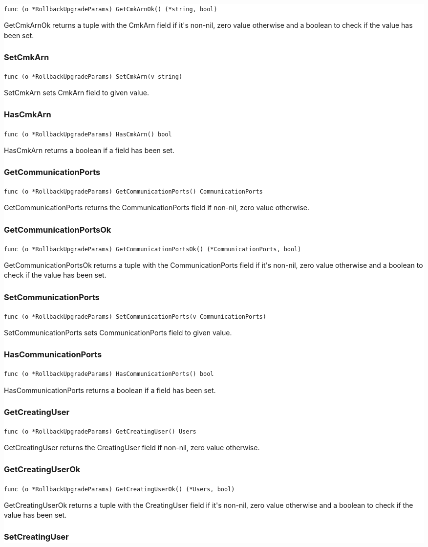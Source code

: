 `func (o *RollbackUpgradeParams) GetCmkArnOk() (*string, bool)`

GetCmkArnOk returns a tuple with the CmkArn field if it's non-nil, zero value otherwise
and a boolean to check if the value has been set.

### SetCmkArn

`func (o *RollbackUpgradeParams) SetCmkArn(v string)`

SetCmkArn sets CmkArn field to given value.

### HasCmkArn

`func (o *RollbackUpgradeParams) HasCmkArn() bool`

HasCmkArn returns a boolean if a field has been set.

### GetCommunicationPorts

`func (o *RollbackUpgradeParams) GetCommunicationPorts() CommunicationPorts`

GetCommunicationPorts returns the CommunicationPorts field if non-nil, zero value otherwise.

### GetCommunicationPortsOk

`func (o *RollbackUpgradeParams) GetCommunicationPortsOk() (*CommunicationPorts, bool)`

GetCommunicationPortsOk returns a tuple with the CommunicationPorts field if it's non-nil, zero value otherwise
and a boolean to check if the value has been set.

### SetCommunicationPorts

`func (o *RollbackUpgradeParams) SetCommunicationPorts(v CommunicationPorts)`

SetCommunicationPorts sets CommunicationPorts field to given value.

### HasCommunicationPorts

`func (o *RollbackUpgradeParams) HasCommunicationPorts() bool`

HasCommunicationPorts returns a boolean if a field has been set.

### GetCreatingUser

`func (o *RollbackUpgradeParams) GetCreatingUser() Users`

GetCreatingUser returns the CreatingUser field if non-nil, zero value otherwise.

### GetCreatingUserOk

`func (o *RollbackUpgradeParams) GetCreatingUserOk() (*Users, bool)`

GetCreatingUserOk returns a tuple with the CreatingUser field if it's non-nil, zero value otherwise
and a boolean to check if the value has been set.

### SetCreatingUser

